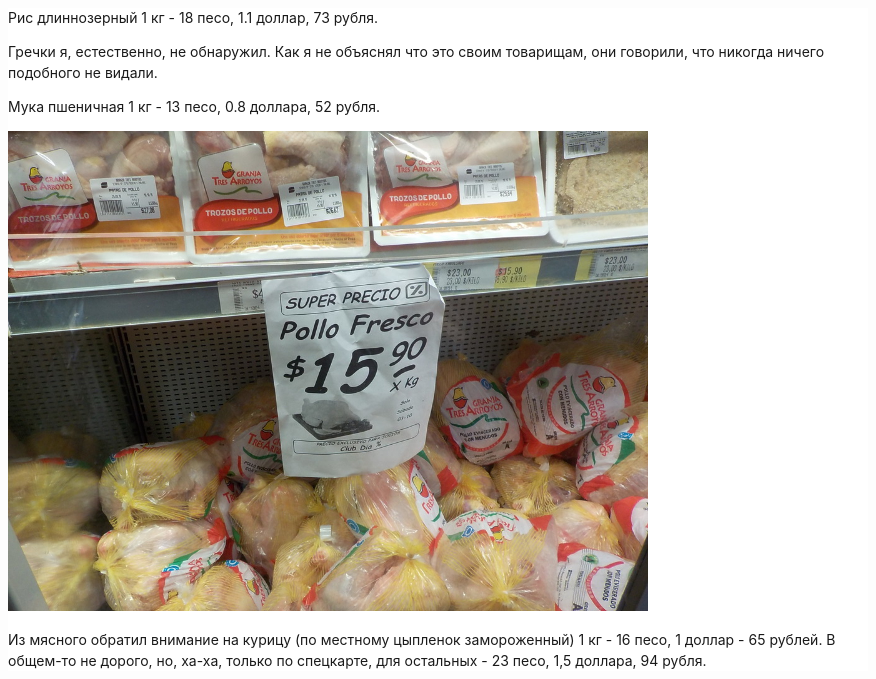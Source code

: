 Рис длиннозерный 1 кг - 18 песо, 1.1 доллар, 73 рубля.

Гречки я, естественно, не обнаружил. Как я не объяснял что это своим товарищам, они говорили, что никогда ничего подобного не видали. 

Мука пшеничная 1 кг - 13 песо, 0.8 доллара, 52 рубля.

<a href="/assets/BA_2/DSCN0677.jpg"><img src="/assets/BA_2/DSCN0677.jpg" width="640"></a>

Из мясного обратил внимание на курицу (по местному цыпленок замороженный) 1 кг - 16 песо, 1 доллар - 65 рублей. В общем-то не дорого, но, ха-ха, только по спецкарте, для остальных - 23 песо, 1,5 доллара, 94 рубля.
